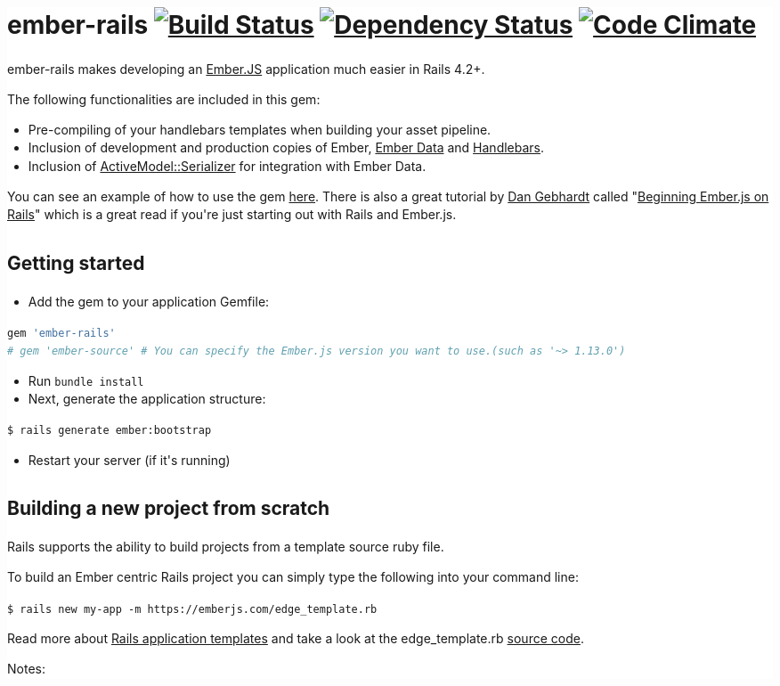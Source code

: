 # ember-rails  [![Build Status](https://secure.travis-ci.org/emberjs/ember-rails.svg?branch=master)](http://travis-ci.org/emberjs/ember-rails) [![Dependency Status](https://gemnasium.com/emberjs/ember-rails.svg)](https://gemnasium.com/emberjs/ember-rails) [![Code Climate](https://codeclimate.com/github/emberjs/ember-rails/badges/gpa.svg)](https://codeclimate.com/github/emberjs/ember-rails)

ember-rails makes developing an [Ember.JS](http://emberjs.com/) application much easier in Rails 4.2+.

The following functionalities are included in this gem:
- Pre-compiling of your handlebars templates when building your asset pipeline.
- Inclusion of development and production copies of Ember, [Ember Data](https://github.com/emberjs/data) and [Handlebars](https://github.com/wycats/handlebars.js).
- Inclusion of [ActiveModel::Serializer](https://github.com/rails-api/active_model_serializers) for integration with Ember Data.

You can see an example of how to use the gem [here](https://github.com/keithpitt/ember-rails-example). There is also a great tutorial by [Dan Gebhardt](https://twitter.com/#!/dgeb) called "[Beginning Ember.js on Rails](http://www.cerebris.com/blog/2012/01/24/beginning-ember-js-on-rails-part-1/)" which is a great read if you're just starting out with Rails and Ember.js.

## Getting started
* Add the gem to your application Gemfile:

```ruby
gem 'ember-rails'
# gem 'ember-source' # You can specify the Ember.js version you want to use.(such as '~> 1.13.0')
```

* Run `bundle install`
* Next, generate the application structure:

```shell
$ rails generate ember:bootstrap
```

* Restart your server (if it's running)

## Building a new project from scratch

Rails supports the ability to build projects from a template source ruby file.

To build an Ember centric Rails project you can simply type the following into your command line:

```shell
$ rails new my-app -m https://emberjs.com/edge_template.rb
```

Read more about [Rails application templates](http://edgeguides.rubyonrails.org/rails_application_templates.html) and take a look at the edge_template.rb [source code](https://github.com/emberjs/website/blob/master/source/edge_template.rb).

Notes:
